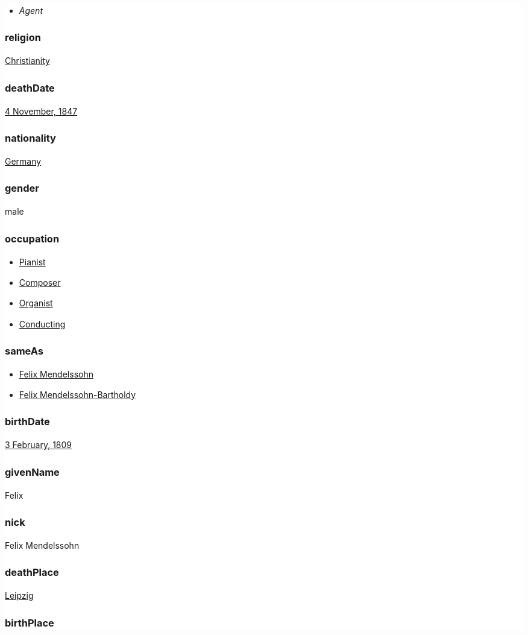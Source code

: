  - *Agent*

### religion


[Christianity](#Christianity)

### deathDate


[4 November, 1847](#4-November-1847)

### nationality


[Germany](#Germany)

### gender


male

### occupation

 - [Pianist](#Pianist)

 - [Composer](#Composer)

 - [Organist](#Organist)

 - [Conducting](#Conducting)

### sameAs

 - [Felix Mendelssohn](#Felix-Mendelssohn)

 - [Felix Mendelssohn-Bartholdy](#Felix-Mendelssohn-Bartholdy)

### birthDate


[3 February, 1809](#3-February-1809)

### givenName


Felix

### nick


Felix Mendelssohn

### deathPlace


[Leipzig](#Leipzig)

### birthPlace
